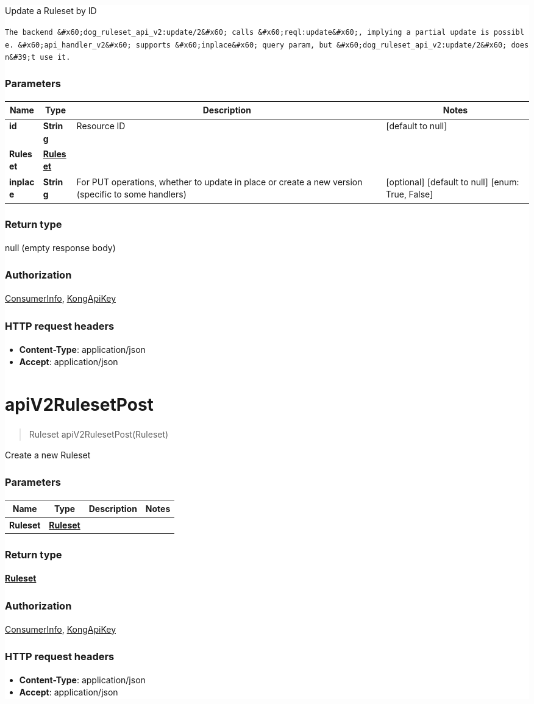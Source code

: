 Update a Ruleset by ID

    The backend &#x60;dog_ruleset_api_v2:update/2&#x60; calls &#x60;reql:update&#x60;, implying a partial update is possible. &#x60;api_handler_v2&#x60; supports &#x60;inplace&#x60; query param, but &#x60;dog_ruleset_api_v2:update/2&#x60; doesn&#39;t use it.

### Parameters

|Name | Type | Description  | Notes |
|------------- | ------------- | ------------- | -------------|
| **id** | **String**| Resource ID | [default to null] |
| **Ruleset** | [**Ruleset**](../Models/Ruleset.md)|  | |
| **inplace** | **String**| For PUT operations, whether to update in place or create a new version (specific to some handlers) | [optional] [default to null] [enum: True, False] |

### Return type

null (empty response body)

### Authorization

[ConsumerInfo](../README.md#ConsumerInfo), [KongApiKey](../README.md#KongApiKey)

### HTTP request headers

- **Content-Type**: application/json
- **Accept**: application/json

<a name="apiV2RulesetPost"></a>
# **apiV2RulesetPost**
> Ruleset apiV2RulesetPost(Ruleset)

Create a new Ruleset

### Parameters

|Name | Type | Description  | Notes |
|------------- | ------------- | ------------- | -------------|
| **Ruleset** | [**Ruleset**](../Models/Ruleset.md)|  | |

### Return type

[**Ruleset**](../Models/Ruleset.md)

### Authorization

[ConsumerInfo](../README.md#ConsumerInfo), [KongApiKey](../README.md#KongApiKey)

### HTTP request headers

- **Content-Type**: application/json
- **Accept**: application/json
